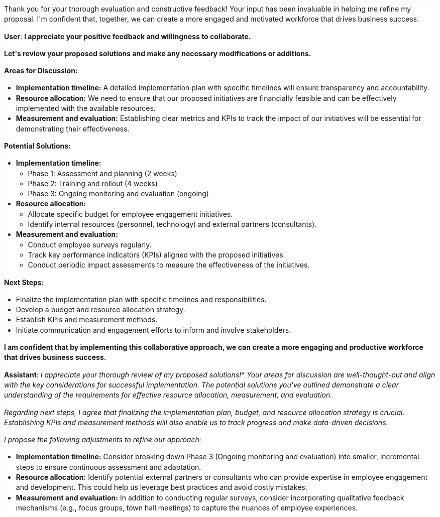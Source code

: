 Thank you for your thorough evaluation and constructive feedback! Your input has been invaluable in helping me refine my proposal. I'm confident that, together, we can create a more engaged and motivated workforce that drives business success.

**User**: **I appreciate your positive feedback and willingness to collaborate.**

**Let's review your proposed solutions and make any necessary modifications or additions.**

**Areas for Discussion:**

* **Implementation timeline:** A detailed implementation plan with specific timelines will ensure transparency and accountability.
* **Resource allocation:** We need to ensure that our proposed initiatives are financially feasible and can be effectively implemented with the available resources.
* **Measurement and evaluation:** Establishing clear metrics and KPIs to track the impact of our initiatives will be essential for demonstrating their effectiveness.

**Potential Solutions:**

* **Implementation timeline:**
    * Phase 1: Assessment and planning (2 weeks)
    * Phase 2: Training and rollout (4 weeks)
    * Phase 3: Ongoing monitoring and evaluation (ongoing)
* **Resource allocation:**
    * Allocate specific budget for employee engagement initiatives.
    * Identify internal resources (personnel, technology) and external partners (consultants).
* **Measurement and evaluation:**
    * Conduct employee surveys regularly.
    * Track key performance indicators (KPIs) aligned with the proposed initiatives.
    * Conduct periodic impact assessments to measure the effectiveness of the initiatives.

**Next Steps:**

* Finalize the implementation plan with specific timelines and responsibilities.
* Develop a budget and resource allocation strategy.
* Establish KPIs and measurement methods.
* Initiate communication and engagement efforts to inform and involve stakeholders.

**I am confident that by implementing this collaborative approach, we can create a more engaging and productive workforce that drives business success.**

**Assistant**: *I appreciate your thorough review of my proposed solutions!**
*Your areas for discussion are well-thought-out and align with the key considerations for successful implementation.*
*The potential solutions you've outlined demonstrate a clear understanding of the requirements for effective resource allocation, measurement, and evaluation.*

*Regarding next steps, I agree that finalizing the implementation plan, budget, and resource allocation strategy is crucial. Establishing KPIs and measurement methods will also enable us to track progress and make data-driven decisions.*

*I propose the following adjustments to refine our approach:*

* **Implementation timeline:** Consider breaking down Phase 3 (Ongoing monitoring and evaluation) into smaller, incremental steps to ensure continuous assessment and adaptation.
* **Resource allocation:** Identify potential external partners or consultants who can provide expertise in employee engagement and development. This could help us leverage best practices and avoid costly mistakes.
* **Measurement and evaluation:** In addition to conducting regular surveys, consider incorporating qualitative feedback mechanisms (e.g., focus groups, town hall meetings) to capture the nuances of employee experiences.
